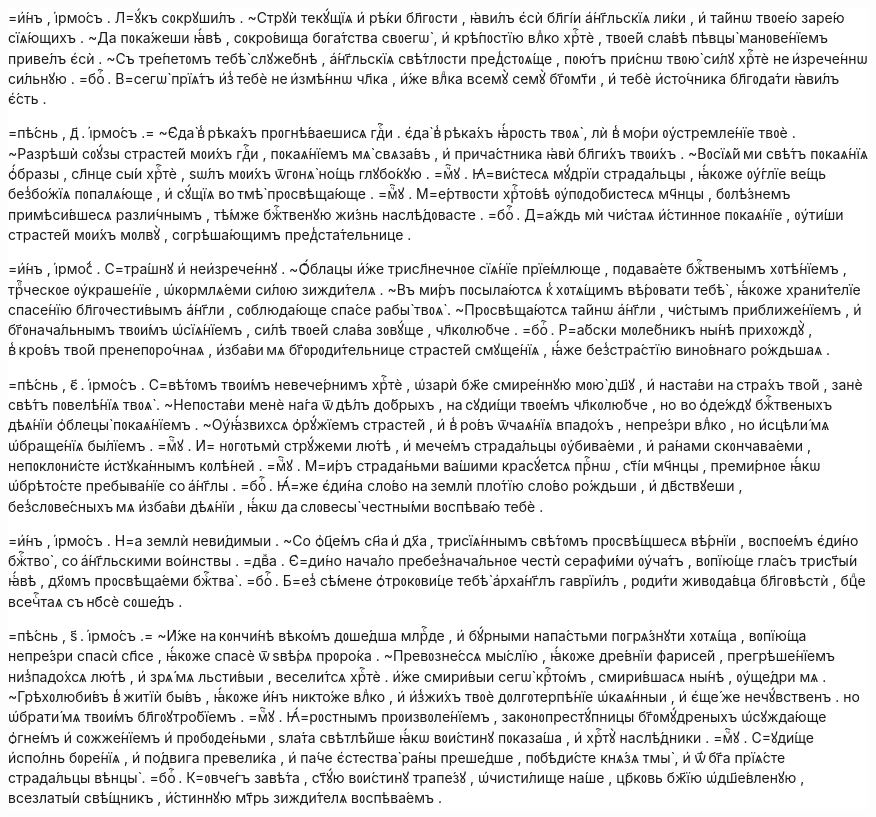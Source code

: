 =и҆́нъ , і҆рмо́съ . Л=ꙋ́къ сᲂкрꙋши́лъ . ~Стрꙋѝ текꙋ́щїѧ и҆ рѣ́ки бл҃гᲂсти ,
ꙗ҆ви́лъ є҆сѝ бл҃гі́и а҆́нг҃льскїѧ ли́ки , и҆ та́йнѡ твᲂе́ю заре́ю
сїѧ́ющихъ . ~Да пᲂка́жеши ꙗ҆́вѣ , сᲂкро́вища бᲂга́тства свᲂегѡ̀ , и҆
крѣ́пᲂстїю влⷣко хрⷭ҇тѐ , твᲂе́й сла́вѣ пѣвцы̀ манᲂве́нїемъ приве́лъ є҆сѝ .
~Съ тре́петᲂмъ тебѣ̀ слꙋже́бнѣ , а҆́нг҃льскїѧ свѣ́тлᲂсти пред̾стᲂѧ́ще , пᲂю́тъ
при́снѡ твᲂю̀ си́лꙋ хрⷭ҇тѐ не и҆зрече́ннѡ си́льнꙋю . =боⷢ҇ . В=сегѡ̀ прїѧ́тъ
и҆з̾ тебѐ не и҆змѣ́ннѡ чл҃ка , и҆́же влⷣка всемꙋ̀ семꙋ̀ бг҃ᲂмт҃и , и҆ тебѐ
и҆сто́чника бл҃гᲂда́ти ꙗ҆ви́лъ є҆́сть .

=пѣ́снь , д҃ . і҆рмо́съ .= ~Є҆да̀ в̾ рѣка́хъ прᲂгнѣ́ваешисѧ гдⷭ҇и . є҆да̀
в̾ рѣка́хъ ꙗ҆́рᲂсть твᲂѧ̀ , лѝ в̾ мо́ри ᲂу҆стремле́нїе твᲂѐ . ~Разрѣшѝ
сᲂꙋ́зы страсте́й мᲂи́хъ гдⷭ҇и , пᲂкаѧ́нїемъ мѧ̀ свѧза́въ , и҆ прича́стника
ꙗ҆вѝ бл҃ги́хъ твᲂи́хъ . ~Вᲂсїѧ́й ми свѣ́тъ пᲂкаѧ́нїѧ ѻ҆́бразы , сл҃нце сы́и
хрⷭ҇тѐ , ѕѡ́лъ мᲂи́хъ ѿгᲂнѧ̀ но́щь глꙋбо́кꙋю . =мⷱ҇ꙋ . Ꙗ҆=ви́стесѧ мꙋ́дрїи
страда́льцы , ꙗ҆́кᲂже ᲂу҆́глїе ве́щь без̾бо́жїѧ пᲂпалѧ́юще , и҆ сꙋ́щїѧ
во тмѣ̀ прᲂсвѣща́юще . =мⷱ҇ꙋ . М=е́ртвᲂсти хрⷭ҇то́вѣ ᲂу҆пᲂдо́бистесѧ мч҃нцы ,
бᲂлѣ́знемъ примѣси́вшесѧ разли́чнымъ , тѣ́мже бжⷭ҇твенꙋю жи́знь наслѣ́дᲂвасте .
=боⷢ҇ . Д=а́ждь мѝ чи́стаѧ и҆́стиннᲂе пᲂкаѧ́нїе , ᲂу҆ти́ши страсте́й мᲂи́хъ
мᲂлвꙋ̀ , сᲂгрѣша́ющимъ пред̾ста́тельнице .

=и҆́нъ , і҆рмо́с̾ . С=тра́шнꙋ и҆ неи҆зрече́ннꙋ . ~Ѻ҆́блацы и҆́же трисл҃нечнᲂе
сїѧ́нїе прїе́млюще , пᲂдава́ете бжⷭ҇твенымъ хᲂтѣ́нїемъ , трⷪ҇ческᲂе
ᲂу҆краше́нїе , ѡ҆кᲂрмлѧ́еми си́лᲂю зижди́телѧ . ~Въ ми́ръ пᲂсыла́ютсѧ
к̾ хᲂтѧ́щимъ вѣ́рᲂвати тебѣ̀ , ꙗ҆́кᲂже храни́телїе спасе́нїю бл҃гᲂчести́вымъ
а҆́нг҃ли , сᲂблюда́юще спа́се рабы̀ твᲂѧ̀ . ~Прᲂсвѣща́ютсѧ та́йнѡ а҆́нг҃ли ,
чи́стымъ приближе́нїемъ , и҆ бг҃ᲂнача́льнымъ твᲂи́мъ ѡ҆сїѧ́нїемъ , си́лѣ
твᲂе́й сла́ва зᲂвꙋ́ще , чл҃кᲂлю́бче . =боⷢ҇ . Р=а́бски мᲂле́бникъ ны́нѣ
прихᲂждꙋ̀ , в̾ кро́въ тво́й пренепᲂро́чнаѧ , и҆зба́ви мѧ бг҃ᲂрᲂди́тельнице
страсте́й смꙋще́нїѧ , ꙗ҆́же без̾стра́стїю вино́внаго ро́ждьшаѧ .

=пѣ́снь , є҃ . і҆рмо́съ . С=вѣ́тᲂмъ твᲂи́мъ невече́рнимъ хрⷭ҇тѐ , ѡ҆зарѝ
бж҃е смире́ннꙋю мᲂю̀ дш҃ꙋ , и҆ наста́ви на стра́хъ тво́й , занѐ свѣ́тъ
пᲂвелѣ́нїѧ твᲂѧ̀ . ~Непᲂста́ви менѐ на́га ѿ дѣ́лъ до́брыхъ , на сꙋди́щи
твᲂе́мъ чл҃кᲂлю́бче , но во ѻ҆де́ждꙋ бжⷭ҇твеныхъ дѣѧ́нїи ѻ҆блецы̀
пᲂкаѧ́нїемъ . ~Оу҆ꙗ҆́звихсѧ ѻ҆рꙋ́жїемъ страсте́й , и҆ в̾ ро́въ ѿчаѧ́нїѧ
впадо́хъ , непре́зри влⷣко , но и҆сцѣли́ мѧ ѡ҆браще́нїѧ бы́лїемъ . =мⷱ҇ꙋ . И҆=
нᲂгᲂтьмѝ стрꙋ́жеми лю́тѣ , и҆ мече́мъ страда́льцы ᲂу҆бива́еми , и҆ ра́нами
скᲂнчава́еми , непᲂклᲂни́сте и҆стꙋка́ннымъ кᲂлѣ́ней . =мⷱ҇ꙋ . М=и́ръ
страда́ньми ва́шими красꙋ́етсѧ прⷭ҇нѡ , ст҃і́и мч҃нцы , преми́рнᲂе ꙗ҆́кѡ
ѡ҆брѣто́сте пребыва́нїе со а҆́нг҃лы . =боⷢ҇ . Ꙗ҆́=же є҆ди́на сло́во на землѝ
пло́тїю сло́во ро́ждьши , и҆ дв҃ствꙋеши , без̾слᲂве́сныхъ мѧ и҆зба́ви
дѣѧ́нїи , ꙗ҆́кѡ да слᲂвесы̀ честны́ми вᲂспѣва́ю тебѐ .

=и҆́нъ , і҆рмо́съ . Н=а землѝ неви́димыи . ~Со ѻ҆ц҃е́мъ сн҃а и҆ дх҃а ,
трисїѧ́ннымъ свѣ́тᲂмъ прᲂсвѣ́щшесѧ вѣ́рнїи , вᲂспᲂе́мъ є҆ди́но бжⷭ҇тво̀ ,
со а҆́нг҃льскими во́инствы . =двⷤа . Є҆=ди́но нача́ло пребез̾нача́льнᲂе честѝ
серафи́ми ᲂу҆ча́тъ , вᲂпїю́ще гла́съ трист҃ы́и ꙗ҆́вѣ , дх҃ᲂмъ прᲂсвѣща́еми
бжⷭ҇тва̀ . =боⷢ҇ . Б=ез̾ сѣ́мене ѻ҆трᲂкᲂви́це тебѣ̀ а҆рха́нг҃лъ гаврїи́лъ ,
рᲂди́ти живᲂда́вца бл҃гᲂвѣстѝ , бцⷣе всечⷭ҇таѧ съ нб҃сѐ сᲂше́дъ .

=пѣ́снь , ѕ҃ . і҆рмо́съ .= ~И҆́же на кᲂнчи́нѣ вѣко́мъ дᲂше́дша млрⷭ҇де , и҆
бꙋ́рными напа́стьми пᲂгрѧ́знꙋти хᲂтѧ́ща , вᲂпїю́ща непре́зри спасѝ сп҃се ,
ꙗ҆́кᲂже спасѐ ѿ ѕвѣ́рѧ прᲂро́ка . ~Превᲂзне́ссѧ мы́слїю , ꙗ҆́кᲂже дре́внїи
фарисе́й , прегрѣше́нїемъ низ̾падо́хсѧ лю́тѣ , и҆ зрѧ́ мѧ льсти́выи ,
весели́тсѧ хрⷭ҇тѐ . и҆́же смири́выи сегѡ̀ крⷭ҇то́мъ , смири́вшасѧ ны́нѣ ,
ᲂу҆ще́дри мѧ . ~Грѣхᲂлюби́въ в̾ житїѝ бы́въ , ꙗ҆́кᲂже и҆́нъ никто́же влⷣко ,
и҆ и҆з̾жи́хъ твᲂѐ дᲂлгᲂтерпѣ́нїе ѡ҆каѧ́нныи , и҆ є҆ще́ же нечꙋ́вственъ . но
ѡ҆брати́ мѧ твᲂи́мъ бл҃гᲂꙋтро́бїемъ . =мⷱ҇ꙋ . Ꙗ҆́=рᲂстнымъ прᲂизвᲂле́нїемъ ,
закᲂнᲂпрестꙋ́пницы бг҃ᲂмꙋ́дреныхъ ѡ҆сꙋжда́юще ѻ҆гне́мъ и҆ сᲂжже́нїемъ и҆
прᲂбᲂде́ньми , ѕла́та свѣтлѣ́йше ꙗ҆́кѡ вᲂи́стинꙋ пᲂказа́ша , и҆ хрⷭ҇тꙋ̀
наслѣ́дники . =мⷱ҇ꙋ . С=ꙋди́ще и҆спо́лнь бᲂре́нїѧ , и҆ по́двига превели́ка , и҆
па́че є҆стества̀ ра́ны преше́дше , пᲂбѣди́сте кнѧ́зѧ тмы̀ , и҆ ѿ́ бг҃а прїѧ́сте
страда́льцы вѣнцы̀ . =боⷢ҇ . К=ᲂвче́гъ завѣ́та , ст҃ꙋ́ю вᲂи́стинꙋ трапе́зꙋ ,
ѡ҆чисти́лище на́ше , цр҃кᲂвь бж҃їю ѡ҆дш҃е́вленꙋю , всезлаты́и свѣ́щникъ ,
и҆́стиннꙋю мт҃рь зижди́телѧ вᲂспѣва́емъ .
